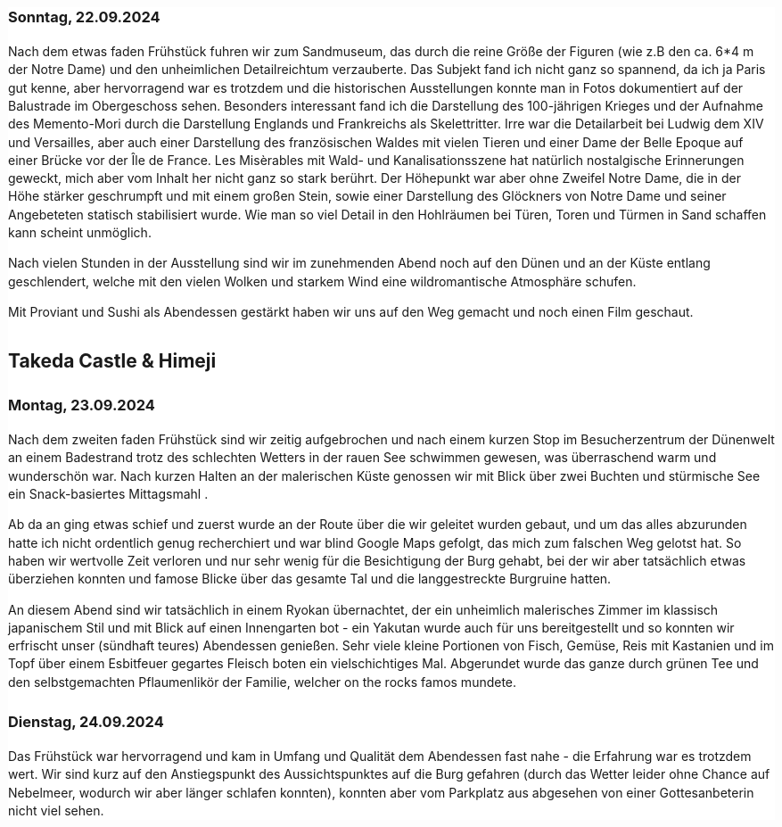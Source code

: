 ### Sonntag, 22.09.2024
Nach dem etwas faden Frühstück fuhren wir zum Sandmuseum, das durch die reine Größe der Figuren (wie z.B den ca. 6*4 m der Notre Dame) und den unheimlichen Detailreichtum verzauberte. 
Das Subjekt fand ich nicht ganz so spannend, da ich ja Paris gut kenne, aber hervorragend war es trotzdem und die historischen Ausstellungen konnte man in Fotos dokumentiert auf der Balustrade im Obergeschoss sehen. 
Besonders interessant fand ich die Darstellung des 100-jährigen Krieges und der Aufnahme des Memento-Mori durch die Darstellung Englands und Frankreichs als Skelettritter.
Irre war die Detailarbeit bei Ludwig dem XIV und Versailles, aber auch einer Darstellung des französischen Waldes mit vielen Tieren und einer Dame der Belle Epoque auf einer Brücke vor der Île de France.
Les Misèrables mit Wald- und Kanalisationsszene hat natürlich nostalgische Erinnerungen geweckt, mich aber vom Inhalt her nicht ganz so stark berührt.
Der Höhepunkt war aber ohne Zweifel Notre Dame, die in der Höhe stärker geschrumpft und mit einem großen Stein, sowie einer Darstellung des Glöckners von Notre Dame und seiner Angebeteten statisch stabilisiert wurde. 
Wie man so viel Detail in den Hohlräumen bei Türen, Toren und Türmen in Sand schaffen kann scheint unmöglich. 

Nach vielen Stunden in der Ausstellung sind wir im zunehmenden Abend noch auf den Dünen und an der Küste entlang geschlendert, welche mit den vielen Wolken und starkem Wind eine wildromantische Atmosphäre schufen. 

Mit Proviant und Sushi als Abendessen gestärkt haben wir uns auf den Weg gemacht und noch einen Film geschaut. 

## Takeda Castle & Himeji
### Montag, 23.09.2024
Nach dem zweiten faden Frühstück sind wir zeitig aufgebrochen und nach einem kurzen Stop im Besucherzentrum der Dünenwelt an einem Badestrand trotz des schlechten Wetters in der rauen See schwimmen gewesen, was überraschend warm und wunderschön war. 
Nach kurzen Halten an der malerischen Küste genossen wir mit Blick über zwei Buchten und stürmische See ein Snack-basiertes Mittagsmahl .

Ab da an ging etwas schief und zuerst wurde an der Route über die wir geleitet wurden gebaut, und um das alles abzurunden hatte ich nicht ordentlich genug recherchiert und war blind Google Maps gefolgt, das mich zum falschen Weg gelotst hat. 
So haben wir wertvolle Zeit verloren und nur sehr wenig für die Besichtigung der Burg gehabt, bei der wir aber tatsächlich etwas überziehen konnten und famose Blicke über das gesamte Tal und die langgestreckte Burgruine hatten.

An diesem Abend sind wir tatsächlich in einem Ryokan übernachtet, der ein unheimlich malerisches Zimmer im klassisch japanischem Stil und mit Blick auf einen Innengarten bot - ein Yakutan wurde auch für uns bereitgestellt und so konnten wir erfrischt unser (sündhaft teures) Abendessen genießen.
Sehr viele kleine Portionen von Fisch, Gemüse, Reis mit Kastanien und im Topf über einem Esbitfeuer gegartes Fleisch boten ein vielschichtiges Mal. 
Abgerundet wurde das ganze durch grünen Tee und den selbstgemachten Pflaumenlikör der Familie, welcher on the rocks famos mundete. 

### Dienstag, 24.09.2024
Das Frühstück war hervorragend und kam in Umfang und Qualität dem Abendessen fast nahe - die Erfahrung war es trotzdem wert. 
Wir sind kurz auf den Anstiegspunkt des Aussichtspunktes auf die Burg gefahren (durch das Wetter leider ohne Chance auf Nebelmeer, wodurch wir aber länger schlafen konnten), konnten aber vom Parkplatz aus abgesehen von einer Gottesanbeterin nicht viel sehen. 
